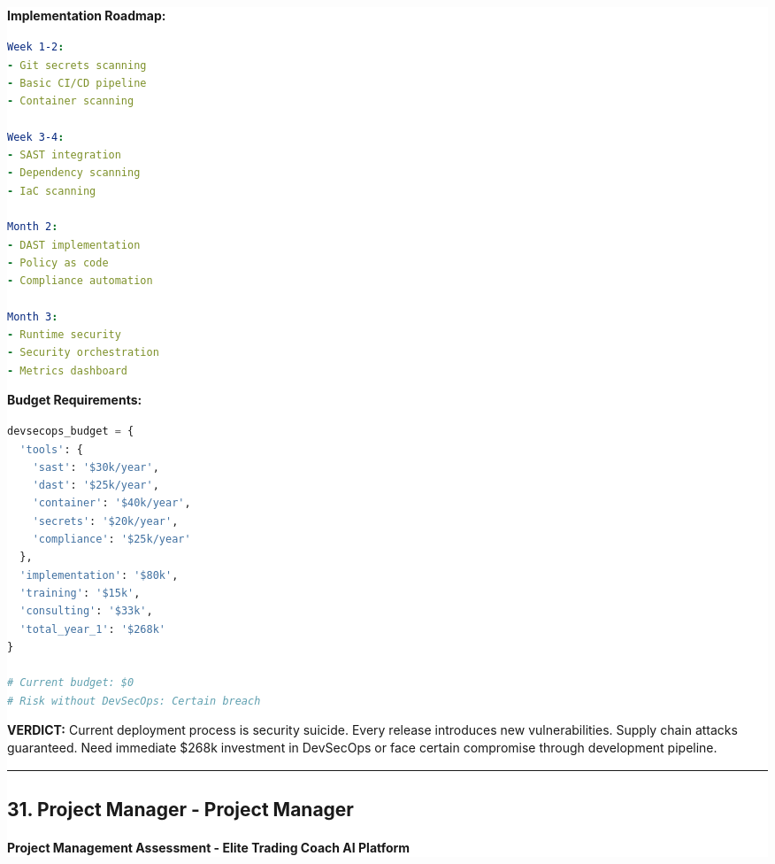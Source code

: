 **Implementation Roadmap:**
```yaml
Week 1-2:
- Git secrets scanning
- Basic CI/CD pipeline
- Container scanning

Week 3-4:
- SAST integration
- Dependency scanning
- IaC scanning

Month 2:
- DAST implementation
- Policy as code
- Compliance automation

Month 3:
- Runtime security
- Security orchestration
- Metrics dashboard
```

**Budget Requirements:**
```python
devsecops_budget = {
  'tools': {
    'sast': '$30k/year',
    'dast': '$25k/year',
    'container': '$40k/year',
    'secrets': '$20k/year',
    'compliance': '$25k/year'
  },
  'implementation': '$80k',
  'training': '$15k',
  'consulting': '$33k',
  'total_year_1': '$268k'
}

# Current budget: $0
# Risk without DevSecOps: Certain breach
```

**VERDICT:** Current deployment process is security suicide. Every release introduces new vulnerabilities. Supply chain attacks guaranteed. Need immediate $268k investment in DevSecOps or face certain compromise through development pipeline.

---

## 31. Project Manager - Project Manager

**Project Management Assessment - Elite Trading Coach AI Platform**
